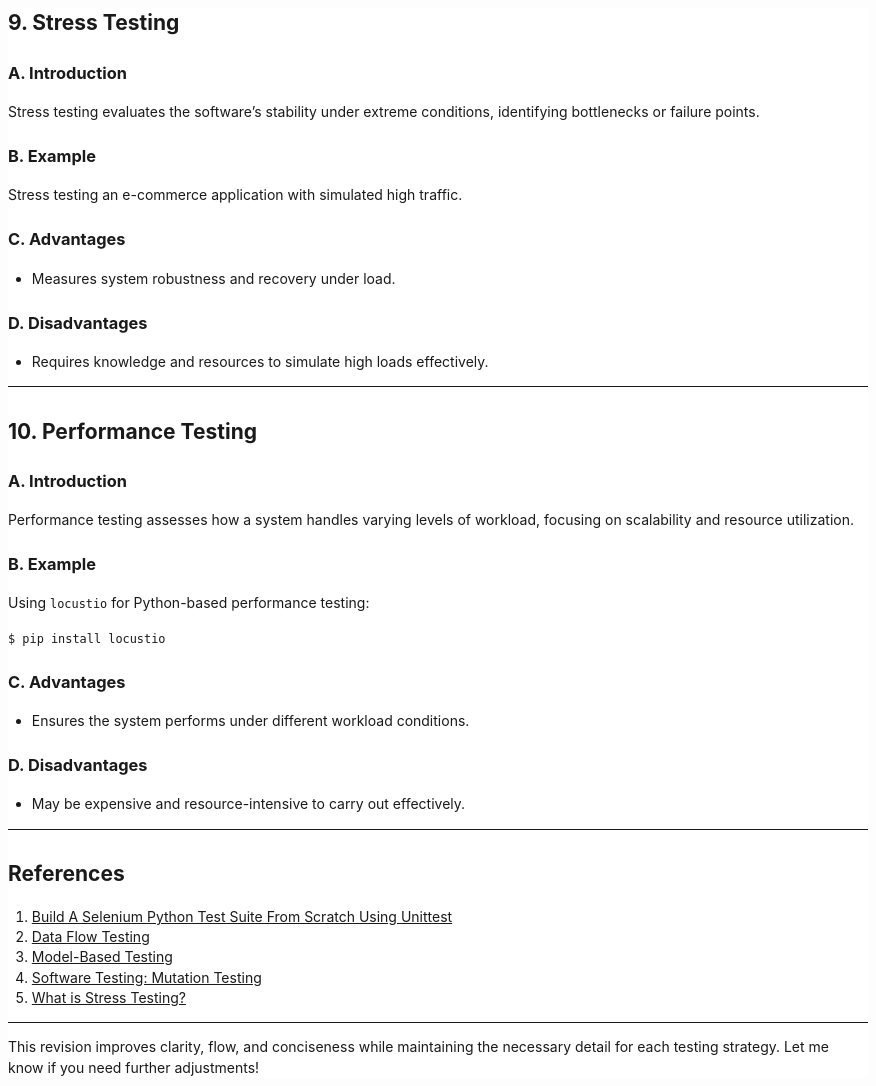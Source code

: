## 9. Stress Testing

### A. Introduction
Stress testing evaluates the software’s stability under extreme conditions, identifying bottlenecks or failure points.

### B. Example
Stress testing an e-commerce application with simulated high traffic.

### C. Advantages
- Measures system robustness and recovery under load.

### D. Disadvantages
- Requires knowledge and resources to simulate high loads effectively.

---

## 10. Performance Testing

### A. Introduction
Performance testing assesses how a system handles varying levels of workload, focusing on scalability and resource utilization.

### B. Example
Using `locustio` for Python-based performance testing:
```bash
$ pip install locustio
```

### C. Advantages
- Ensures the system performs under different workload conditions.

### D. Disadvantages
- May be expensive and resource-intensive to carry out effectively.

---

## References
1. [Build A Selenium Python Test Suite From Scratch Using Unittest](https://www.techbeamers.com/selenium-python-test-suite-unittest/)
2. [Data Flow Testing](https://www.geeksforgeeks.org/data-flow-testing/)
3. [Model-Based Testing](https://docs.microsoft.com/en-us/archive/msdn-magazine/2013/december/model-based-testing-an-introduction-to-model-based-testing-and-spec-explorer)
4. [Software Testing: Mutation Testing](https://www.geeksforgeeks.org/software-testing-mutation-testing/)
5. [What is Stress Testing?](https://www.tutorialspoint.com/what-is-stress-testing-in-software-testing)

---

This revision improves clarity, flow, and conciseness while maintaining the necessary detail for each testing strategy. Let me know if you need further adjustments!
